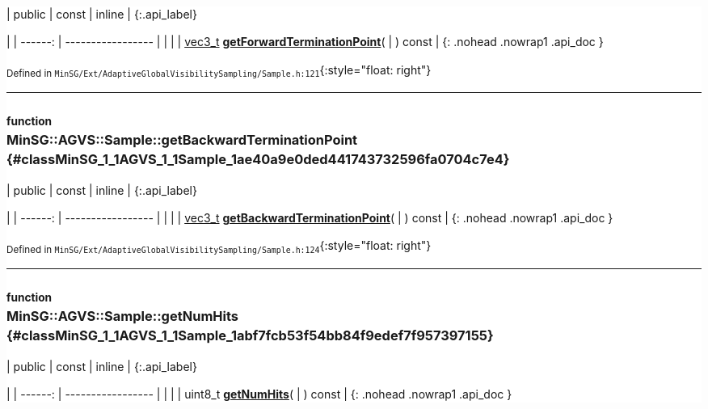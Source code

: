 | public | const | inline |
{:.api_label}

|
| ------: | ----------------- |
|  |
| [vec3_t](classMinSG_1_1AGVS_1_1Sample#classMinSG_1_1AGVS_1_1Sample_1acdeafbe5718eef797cfc8f7194e07026) **[getForwardTerminationPoint](#classMinSG_1_1AGVS_1_1Sample_1abec9bc2418ce9f8f360e1f8e6f6303fb)**( |  ) const |
{: .nohead .nowrap1 .api_doc }





<sub>Defined in `MinSG/Ext/AdaptiveGlobalVisibilitySampling/Sample.h:121`</sub>{:style="float: right"}

-------------------------------------------------------------------

### <small>function</small><br/> MinSG::AGVS::Sample::getBackwardTerminationPoint {#classMinSG_1_1AGVS_1_1Sample_1ae40a9e0ded441743732596fa0704c7e4}

| public | const | inline |
{:.api_label}

|
| ------: | ----------------- |
|  |
| [vec3_t](classMinSG_1_1AGVS_1_1Sample#classMinSG_1_1AGVS_1_1Sample_1acdeafbe5718eef797cfc8f7194e07026) **[getBackwardTerminationPoint](#classMinSG_1_1AGVS_1_1Sample_1ae40a9e0ded441743732596fa0704c7e4)**( |  ) const |
{: .nohead .nowrap1 .api_doc }





<sub>Defined in `MinSG/Ext/AdaptiveGlobalVisibilitySampling/Sample.h:124`</sub>{:style="float: right"}

-------------------------------------------------------------------

### <small>function</small><br/> MinSG::AGVS::Sample::getNumHits {#classMinSG_1_1AGVS_1_1Sample_1abf7fcb53f54bb84f9edef7f957397155}

| public | const | inline |
{:.api_label}

|
| ------: | ----------------- |
|  |
| uint8_t **[getNumHits](#classMinSG_1_1AGVS_1_1Sample_1abf7fcb53f54bb84f9edef7f957397155)**( |  ) const |
{: .nohead .nowrap1 .api_doc }
